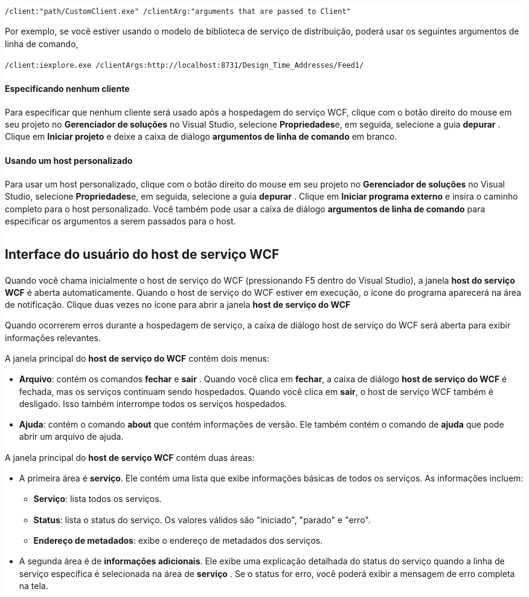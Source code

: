 `/client:"path/CustomClient.exe" /clientArg:"arguments that are passed to Client"`

Por exemplo, se você estiver usando o modelo de biblioteca de serviço de distribuição, poderá usar os seguintes argumentos de linha de comando,

`/client:iexplore.exe /clientArgs:http://localhost:8731/Design_Time_Addresses/Feed1/`

#### <a name="specifying-no-client"></a>Especificando nenhum cliente

Para especificar que nenhum cliente será usado após a hospedagem do serviço WCF, clique com o botão direito do mouse em seu projeto no **Gerenciador de soluções** no Visual Studio, selecione **Propriedades**e, em seguida, selecione a guia **depurar** . Clique em **Iniciar projeto** e deixe a caixa de diálogo **argumentos de linha de comando** em branco.

#### <a name="using-a-custom-host"></a>Usando um host personalizado

Para usar um host personalizado, clique com o botão direito do mouse em seu projeto no **Gerenciador de soluções** no Visual Studio, selecione **Propriedades**e, em seguida, selecione a guia **depurar** . Clique em **Iniciar programa externo** e insira o caminho completo para o host personalizado. Você também pode usar a caixa de diálogo **argumentos de linha de comando** para especificar os argumentos a serem passados para o host.

## <a name="wcf-service-host-user-interface"></a>Interface do usuário do host de serviço WCF

Quando você chama inicialmente o host de serviço do WCF (pressionando F5 dentro do Visual Studio), a janela **host do serviço WCF** é aberta automaticamente. Quando o host de serviço do WCF estiver em execução, o ícone do programa aparecerá na área de notificação. Clique duas vezes no ícone para abrir a janela **host de serviço do WCF**

Quando ocorrerem erros durante a hospedagem de serviço, a caixa de diálogo host de serviço do WCF será aberta para exibir informações relevantes.

A janela principal do **host de serviço do WCF** contém dois menus:

- **Arquivo**: contém os comandos **fechar** e **sair** . Quando você clica em **fechar**, a caixa de diálogo **host de serviço do WCF** é fechada, mas os serviços continuam sendo hospedados. Quando você clica em **sair**, o host de serviço WCF também é desligado. Isso também interrompe todos os serviços hospedados.

- **Ajuda**: contém o comando **about** que contém informações de versão. Ele também contém o comando de **ajuda** que pode abrir um arquivo de ajuda.

A janela principal do **host de serviço WCF** contém duas áreas:

- A primeira área é **serviço**. Ele contém uma lista que exibe informações básicas de todos os serviços. As informações incluem:

  - **Serviço**: lista todos os serviços.

  - **Status**: lista o status do serviço. Os valores válidos são "iniciado", "parado" e "erro".

  - **Endereço de metadados**: exibe o endereço de metadados dos serviços.

- A segunda área é de **informações adicionais**. Ele exibe uma explicação detalhada do status do serviço quando a linha de serviço específica é selecionada na área de **serviço** . Se o status for erro, você poderá exibir a mensagem de erro completa na tela.

